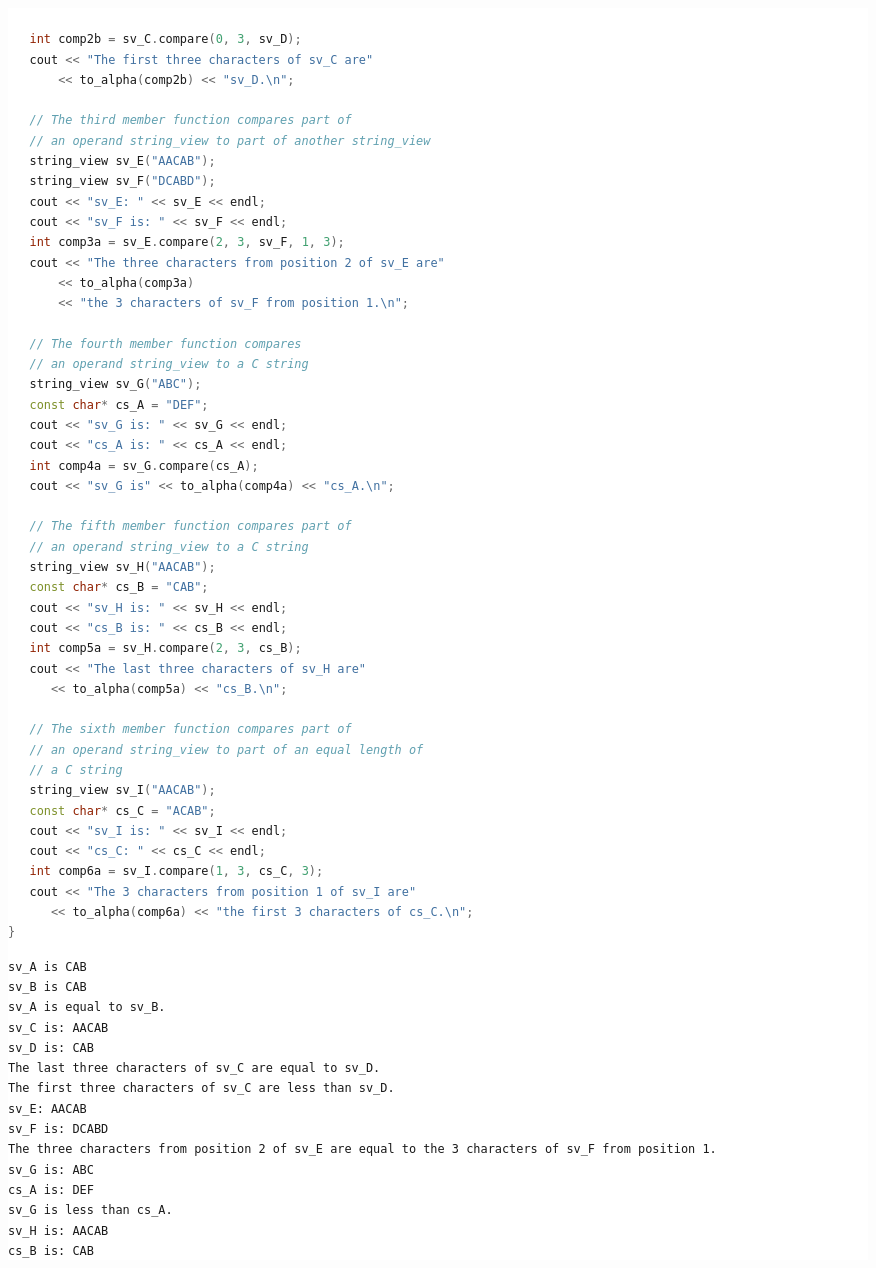 ```cpp

   int comp2b = sv_C.compare(0, 3, sv_D);
   cout << "The first three characters of sv_C are" 
       << to_alpha(comp2b) << "sv_D.\n";

   // The third member function compares part of
   // an operand string_view to part of another string_view
   string_view sv_E("AACAB");
   string_view sv_F("DCABD");
   cout << "sv_E: " << sv_E << endl;
   cout << "sv_F is: " << sv_F << endl;
   int comp3a = sv_E.compare(2, 3, sv_F, 1, 3);
   cout << "The three characters from position 2 of sv_E are"
       << to_alpha(comp3a) 
       << "the 3 characters of sv_F from position 1.\n";

   // The fourth member function compares
   // an operand string_view to a C string
   string_view sv_G("ABC");
   const char* cs_A = "DEF";
   cout << "sv_G is: " << sv_G << endl;
   cout << "cs_A is: " << cs_A << endl;
   int comp4a = sv_G.compare(cs_A);
   cout << "sv_G is" << to_alpha(comp4a) << "cs_A.\n";

   // The fifth member function compares part of
   // an operand string_view to a C string
   string_view sv_H("AACAB");
   const char* cs_B = "CAB";
   cout << "sv_H is: " << sv_H << endl;
   cout << "cs_B is: " << cs_B << endl;
   int comp5a = sv_H.compare(2, 3, cs_B);
   cout << "The last three characters of sv_H are"
      << to_alpha(comp5a) << "cs_B.\n";

   // The sixth member function compares part of
   // an operand string_view to part of an equal length of
   // a C string
   string_view sv_I("AACAB");
   const char* cs_C = "ACAB";
   cout << "sv_I is: " << sv_I << endl;
   cout << "cs_C: " << cs_C << endl;
   int comp6a = sv_I.compare(1, 3, cs_C, 3);
   cout << "The 3 characters from position 1 of sv_I are"
      << to_alpha(comp6a) << "the first 3 characters of cs_C.\n";
}
```

```Output
sv_A is CAB
sv_B is CAB
sv_A is equal to sv_B.
sv_C is: AACAB
sv_D is: CAB
The last three characters of sv_C are equal to sv_D.
The first three characters of sv_C are less than sv_D.
sv_E: AACAB
sv_F is: DCABD
The three characters from position 2 of sv_E are equal to the 3 characters of sv_F from position 1.
sv_G is: ABC
cs_A is: DEF
sv_G is less than cs_A.
sv_H is: AACAB
cs_B is: CAB
```
